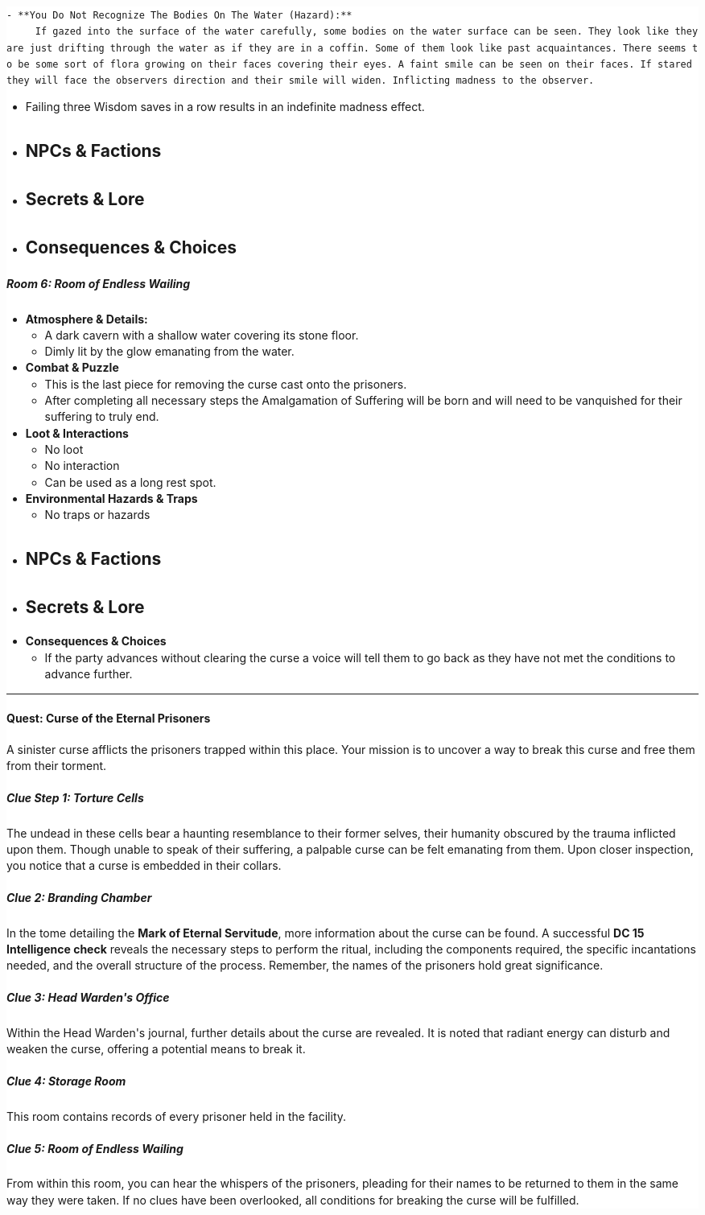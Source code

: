 	- **You Do Not Recognize The Bodies On The Water (Hazard):**
		 If gazed into the surface of the water carefully, some bodies on the water surface can be seen. They look like they are just drifting through the water as if they are in a coffin. Some of them look like past acquaintances. There seems to be some sort of flora growing on their faces covering their eyes. A faint smile can be seen on their faces. If stared they will face the observers direction and their smile will widen. Inflicting madness to the observer.

- Failing three Wisdom saves in a row results in an indefinite madness effect.
- **NPCs & Factions**
	- 
- **Secrets & Lore**
	- 
- **Consequences & Choices**
	- 
##### Room 6: Room of Endless Wailing
- **Atmosphere & Details:**
	- A dark cavern with a shallow water covering its stone floor. 
	- Dimly lit by the glow emanating from the water.
- **Combat & Puzzle**
	- This is the last piece for removing the curse cast onto the prisoners.
	- After completing all necessary steps the Amalgamation of Suffering will be born and will need to be vanquished for their suffering to truly end.
- **Loot & Interactions**
	- No loot
	- No interaction
	- Can be used as a long rest spot.
- **Environmental Hazards & Traps**
	- No traps or hazards
- **NPCs & Factions**
	- 
- **Secrets & Lore**
	- 
- **Consequences & Choices**
	- If the party advances without clearing the curse a voice will tell them to go back as they have not met the conditions to advance further.


---
#### **Quest: Curse of the Eternal Prisoners**
A sinister curse afflicts the prisoners trapped within this place. Your mission is to uncover a way to break this curse and free them from their torment.
##### Clue Step 1: Torture Cells
The undead in these cells bear a haunting resemblance to their former selves, their humanity obscured by the trauma inflicted upon them. Though unable to speak of their suffering, a palpable curse can be felt emanating from them. Upon closer inspection, you notice that a curse is embedded in their collars.
##### Clue 2: Branding Chamber
In the tome detailing the **Mark of Eternal Servitude**, more information about the curse can be found. A successful **DC 15 Intelligence check** reveals the necessary steps to perform the ritual, including the components required, the specific incantations needed, and the overall structure of the process. Remember, the names of the prisoners hold great significance.
##### Clue 3: Head Warden's Office
Within the Head Warden's journal, further details about the curse are revealed. It is noted that radiant energy can disturb and weaken the curse, offering a potential means to break it.
##### Clue 4: Storage Room
This room contains records of every prisoner held in the facility. 
##### Clue 5: Room of Endless Wailing
From within this room, you can hear the whispers of the prisoners, pleading for their names to be returned to them in the same way they were taken. If no clues have been overlooked, all conditions for breaking the curse will be fulfilled.
